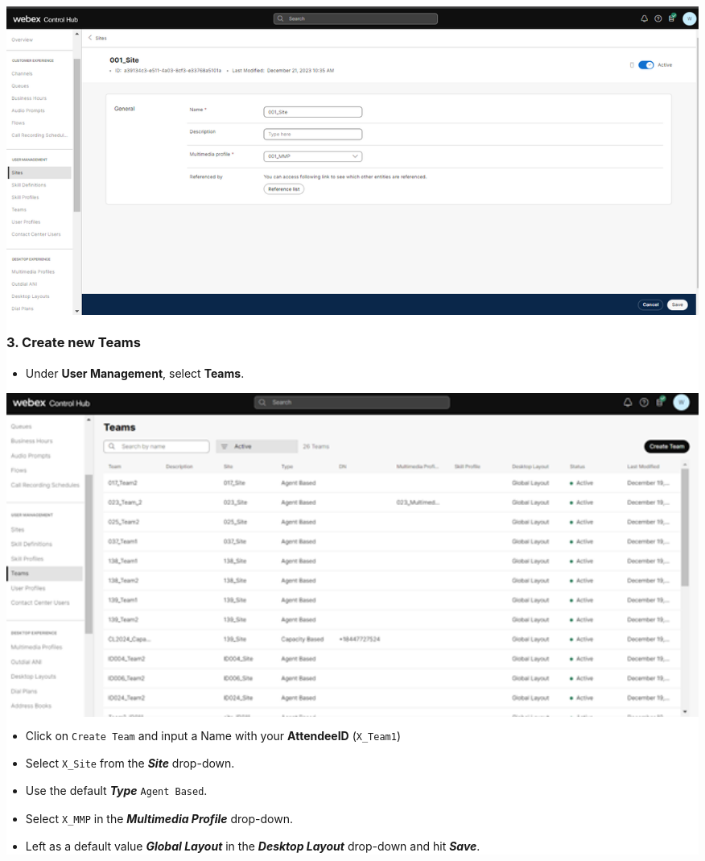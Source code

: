 <img align="middle" src="images/New_Site.png" width="1000" />


### 3. Create new Teams

- Under **User Management**, select **Teams**.
<img align="middle" src="images/Teams.png" width="1000" />


- Click on `Create Team` and input a Name with your **AttendeeID** (`X_Team1`)

- Select `X_Site` from the **_Site_** drop-down.

- Use the default **_Type_** `Agent Based`.

- Select `X_MMP` in the **_Multimedia Profile_** drop-down.

- Left as a default value **_Global Layout_** in the **_Desktop Layout_** drop-down and hit **_Save_**.
